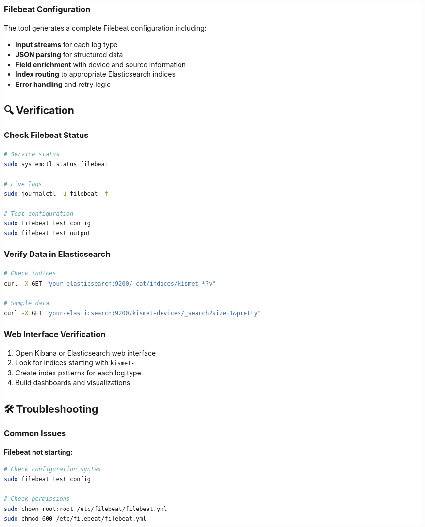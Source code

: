 ### Filebeat Configuration
The tool generates a complete Filebeat configuration including:

- **Input streams** for each log type
- **JSON parsing** for structured data
- **Field enrichment** with device and source information
- **Index routing** to appropriate Elasticsearch indices
- **Error handling** and retry logic

## 🔍 Verification

### Check Filebeat Status
```bash
# Service status
sudo systemctl status filebeat

# Live logs
sudo journalctl -u filebeat -f

# Test configuration
sudo filebeat test config
sudo filebeat test output
```

### Verify Data in Elasticsearch
```bash
# Check indices
curl -X GET "your-elasticsearch:9200/_cat/indices/kismet-*?v"

# Sample data
curl -X GET "your-elasticsearch:9200/kismet-devices/_search?size=1&pretty"
```

### Web Interface Verification
1. Open Kibana or Elasticsearch web interface
2. Look for indices starting with `kismet-`
3. Create index patterns for each log type
4. Build dashboards and visualizations

## 🛠️ Troubleshooting

### Common Issues

**Filebeat not starting:**
```bash
# Check configuration syntax
sudo filebeat test config

# Check permissions
sudo chown root:root /etc/filebeat/filebeat.yml
sudo chmod 600 /etc/filebeat/filebeat.yml
```
